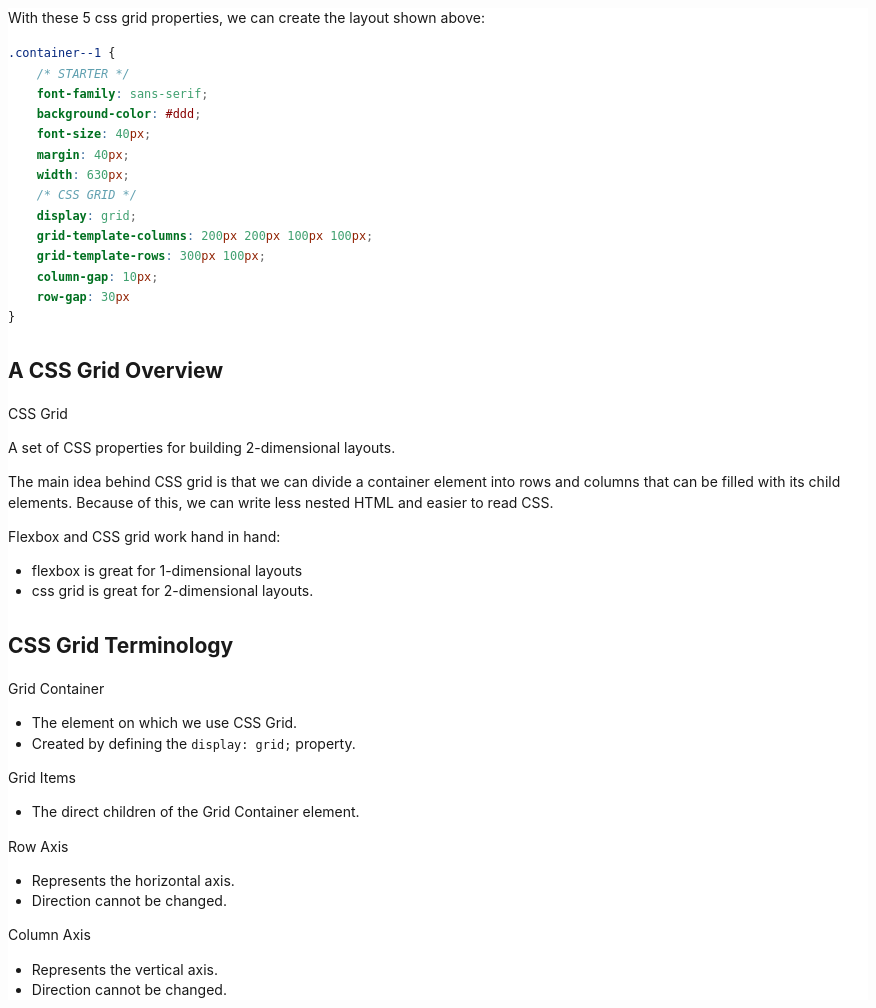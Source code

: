 With these 5 css grid properties, we can create the layout shown above:

```css
.container--1 {
    /* STARTER */
    font-family: sans-serif;
    background-color: #ddd;
    font-size: 40px;
    margin: 40px;
    width: 630px;
    /* CSS GRID */
    display: grid;
    grid-template-columns: 200px 200px 100px 100px;
    grid-template-rows: 300px 100px;
    column-gap: 10px;
    row-gap: 30px
}
```

## A CSS Grid Overview

CSS Grid

A set of CSS properties for building 2-dimensional layouts.

The main idea behind CSS grid is that we can divide a container element into rows and columns that can be filled with
its child elements. Because of this, we can write less nested HTML and easier to read CSS.

Flexbox and CSS grid work hand in hand:

* flexbox is great for 1-dimensional layouts
* css grid is great for 2-dimensional layouts.

## CSS Grid Terminology

Grid Container

* The element on which we use CSS Grid.
* Created by defining the `display: grid;` property.

Grid Items

* The direct children of the Grid Container element.

Row Axis

* Represents the horizontal axis.
* Direction cannot be changed.

Column Axis

* Represents the vertical axis.
* Direction cannot be changed.
